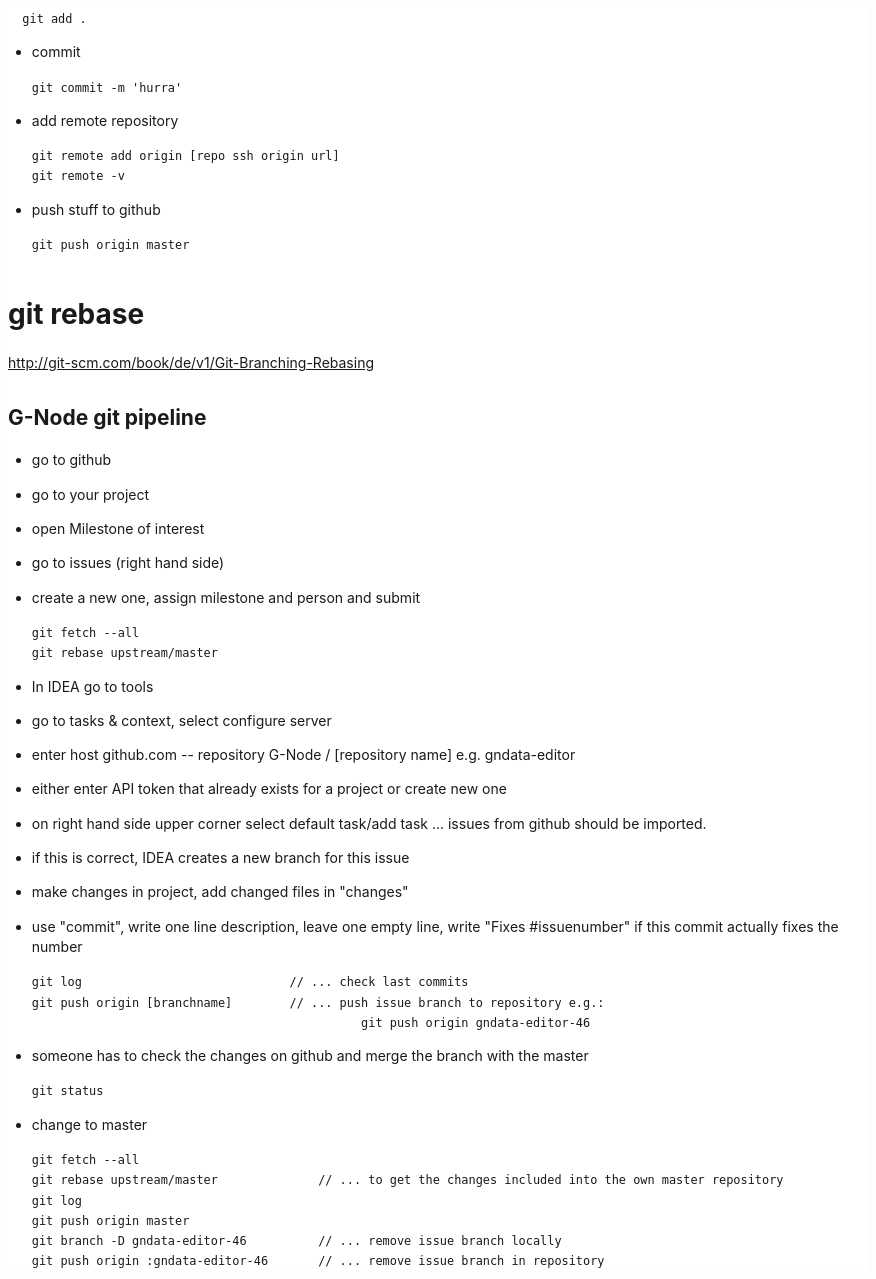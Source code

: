       git add .

- commit

      git commit -m 'hurra'

- add remote repository

      git remote add origin [repo ssh origin url]
      git remote -v

- push stuff to github

      git push origin master


# git rebase
http://git-scm.com/book/de/v1/Git-Branching-Rebasing



## G-Node git pipeline
- go to github
- go to your project
- open Milestone of interest
- go to issues (right hand side)
- create a new one, assign milestone and person and submit

      git fetch --all
      git rebase upstream/master

- In IDEA go to tools
- go to tasks & context, select configure server
- enter host github.com
-- repository G-Node / [repository name] e.g. gndata-editor
- either enter API token that already exists for a project or create new one
- on right hand side upper corner select default task/add task ... issues from github should be imported.
- if this is correct, IDEA creates a new branch for this issue
- make changes in project, add changed files in "changes"
- use "commit", write one line description, leave one empty line, write "Fixes #issuenumber" if this commit actually fixes the number

      git log                             // ... check last commits
      git push origin [branchname]        // ... push issue branch to repository e.g.:
                                                    git push origin gndata-editor-46

- someone has to check the changes on github and merge the branch with the master

      git status

- change to master

      git fetch --all
      git rebase upstream/master              // ... to get the changes included into the own master repository
      git log
      git push origin master
      git branch -D gndata-editor-46          // ... remove issue branch locally
      git push origin :gndata-editor-46       // ... remove issue branch in repository
